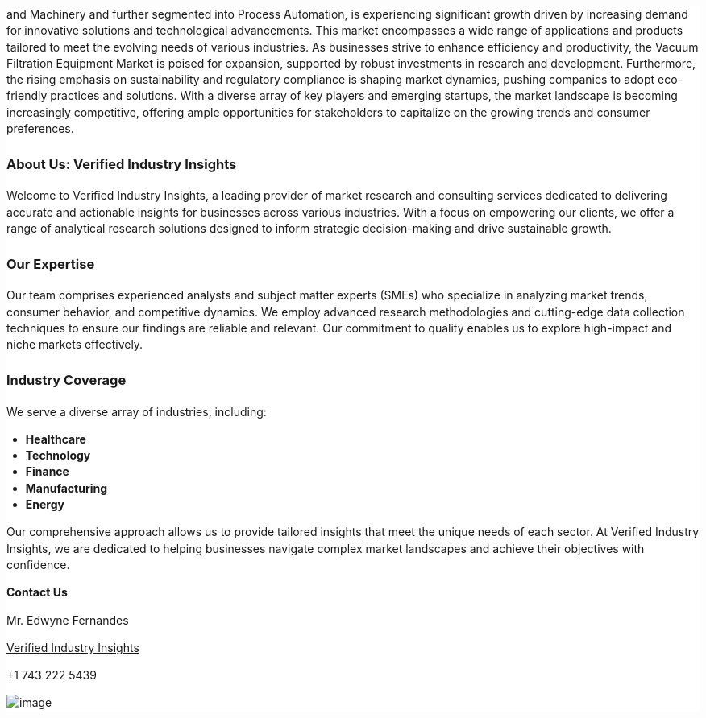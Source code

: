and Machinery and further segmented into Process Automation, is experiencing significant growth driven by increasing demand for innovative solutions and technological advancements. This market encompasses a wide range of applications and products tailored to meet the evolving needs of various industries. As businesses strive to enhance efficiency and productivity, the Vacuum Filtration Equipment Market is poised for expansion, supported by robust investments in research and development. Furthermore, the rising emphasis on sustainability and regulatory compliance is shaping market dynamics, pushing companies to adopt eco-friendly practices and solutions. With a diverse array of key players and emerging startups, the market landscape is becoming increasingly competitive, offering ample opportunities for stakeholders to capitalize on the growing trends and consumer preferences.</p><h3>About Us: Verified Industry Insights</h3><p>Welcome to Verified Industry Insights, a leading provider of market research and consulting services dedicated to delivering accurate and actionable insights for businesses across various industries. With a focus on empowering our clients, we offer a range of analytical research solutions designed to inform strategic decision-making and drive sustainable growth.</p><h3>Our Expertise</h3><p>Our team comprises experienced analysts and subject matter experts (SMEs) who specialize in analyzing market trends, consumer behavior, and competitive dynamics. We employ advanced research methodologies and cutting-edge data collection techniques to ensure our findings are reliable and relevant. Our commitment to quality enables us to explore high-impact and niche markets effectively.</p><h3>Industry Coverage</h3><p>We serve a diverse array of industries, including:</p><ul><li><strong>Healthcare</strong></li><li><strong>Technology</strong></li><li><strong>Finance</strong></li><li><strong>Manufacturing</strong></li><li><strong>Energy</strong></li></ul><p>Our comprehensive approach allows us to provide tailored insights that meet the unique needs of each sector. At Verified Industry Insights, we are dedicated to helping businesses navigate complex market landscapes and achieve their objectives with confidence.</p><p><strong>Contact Us</strong></p><p>Mr. Edwyne Fernandes</p><p><a href="https://www.verifiedindustryinsights.com/">Verified Industry Insights</a></p><p>+1 743 222 5439</p>
![image](https://github.com/user-attachments/assets/11b33d79-c802-45cd-ac10-d373d9b239fd)
